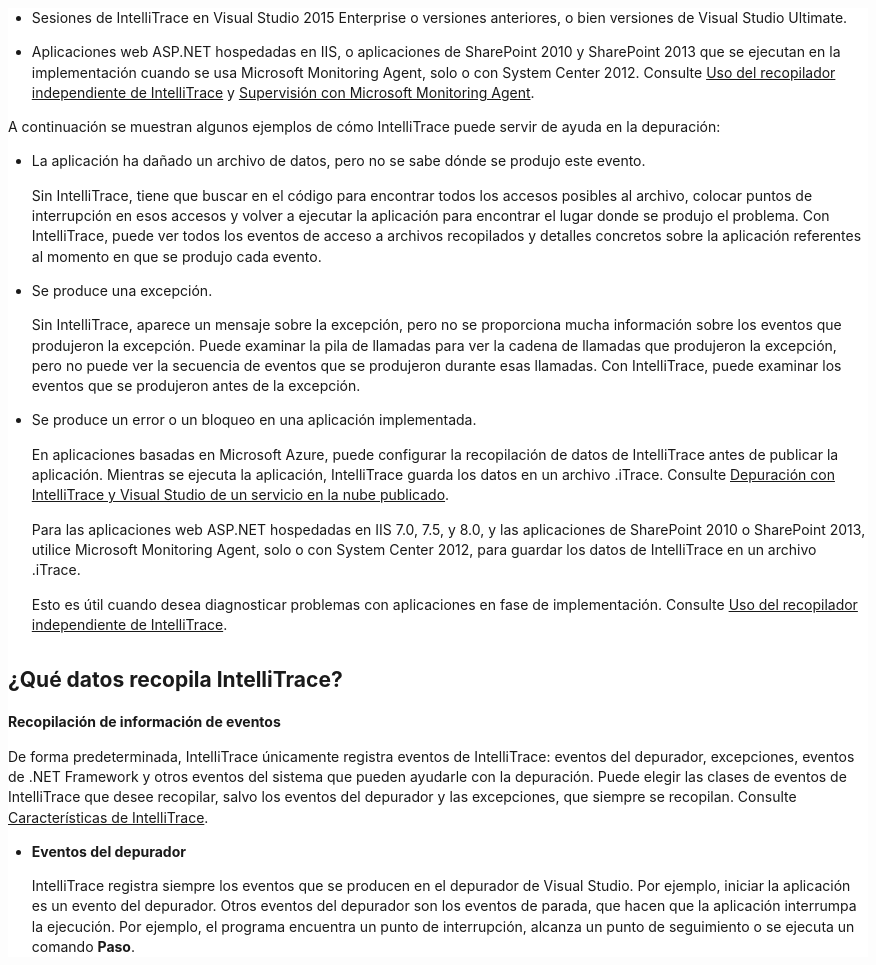 - Sesiones de IntelliTrace en Visual Studio 2015 Enterprise o versiones anteriores, o bien versiones de Visual Studio Ultimate.

- Aplicaciones web ASP.NET hospedadas en IIS, o aplicaciones de SharePoint 2010 y SharePoint 2013 que se ejecutan en la implementación cuando se usa Microsoft Monitoring Agent, solo o con System Center 2012. Consulte [Uso del recopilador independiente de IntelliTrace](../debugger/using-the-intellitrace-stand-alone-collector.md) y [Supervisión con Microsoft Monitoring Agent](/previous-versions/system-center/system-center-2012-R2/dn465153(v=sc.12)).

A continuación se muestran algunos ejemplos de cómo IntelliTrace puede servir de ayuda en la depuración:

- La aplicación ha dañado un archivo de datos, pero no se sabe dónde se produjo este evento.

  Sin IntelliTrace, tiene que buscar en el código para encontrar todos los accesos posibles al archivo, colocar puntos de interrupción en esos accesos y volver a ejecutar la aplicación para encontrar el lugar donde se produjo el problema. Con IntelliTrace, puede ver todos los eventos de acceso a archivos recopilados y detalles concretos sobre la aplicación referentes al momento en que se produjo cada evento.

- Se produce una excepción.

  Sin IntelliTrace, aparece un mensaje sobre la excepción, pero no se proporciona mucha información sobre los eventos que produjeron la excepción. Puede examinar la pila de llamadas para ver la cadena de llamadas que produjeron la excepción, pero no puede ver la secuencia de eventos que se produjeron durante esas llamadas. Con IntelliTrace, puede examinar los eventos que se produjeron antes de la excepción.

- Se produce un error o un bloqueo en una aplicación implementada.

  En aplicaciones basadas en Microsoft Azure, puede configurar la recopilación de datos de IntelliTrace antes de publicar la aplicación. Mientras se ejecuta la aplicación, IntelliTrace guarda los datos en un archivo .iTrace. Consulte [Depuración con IntelliTrace y Visual Studio de un servicio en la nube publicado](../azure/vs-azure-tools-intellitrace-debug-published-cloud-services.md).

  Para las aplicaciones web ASP.NET hospedadas en IIS 7.0, 7.5, y 8.0, y las aplicaciones de SharePoint 2010 o SharePoint 2013, utilice Microsoft Monitoring Agent, solo o con System Center 2012, para guardar los datos de IntelliTrace en un archivo .iTrace.

  Esto es útil cuando desea diagnosticar problemas con aplicaciones en fase de implementación. Consulte [Uso del recopilador independiente de IntelliTrace](../debugger/using-the-intellitrace-stand-alone-collector.md).

## <a name="what-data-does-intellitrace-collect"></a><a name="WhatData"></a> ¿Qué datos recopila IntelliTrace?

**Recopilación de información de eventos**

De forma predeterminada, IntelliTrace únicamente registra eventos de IntelliTrace: eventos del depurador, excepciones, eventos de .NET Framework y otros eventos del sistema que pueden ayudarle con la depuración. Puede elegir las clases de eventos de IntelliTrace que desee recopilar, salvo los eventos del depurador y las excepciones, que siempre se recopilan. Consulte [Características de IntelliTrace](../debugger/intellitrace-features.md).

- **Eventos del depurador**

  IntelliTrace registra siempre los eventos que se producen en el depurador de Visual Studio. Por ejemplo, iniciar la aplicación es un evento del depurador. Otros eventos del depurador son los eventos de parada, que hacen que la aplicación interrumpa la ejecución. Por ejemplo, el programa encuentra un punto de interrupción, alcanza un punto de seguimiento o se ejecuta un comando **Paso**.
